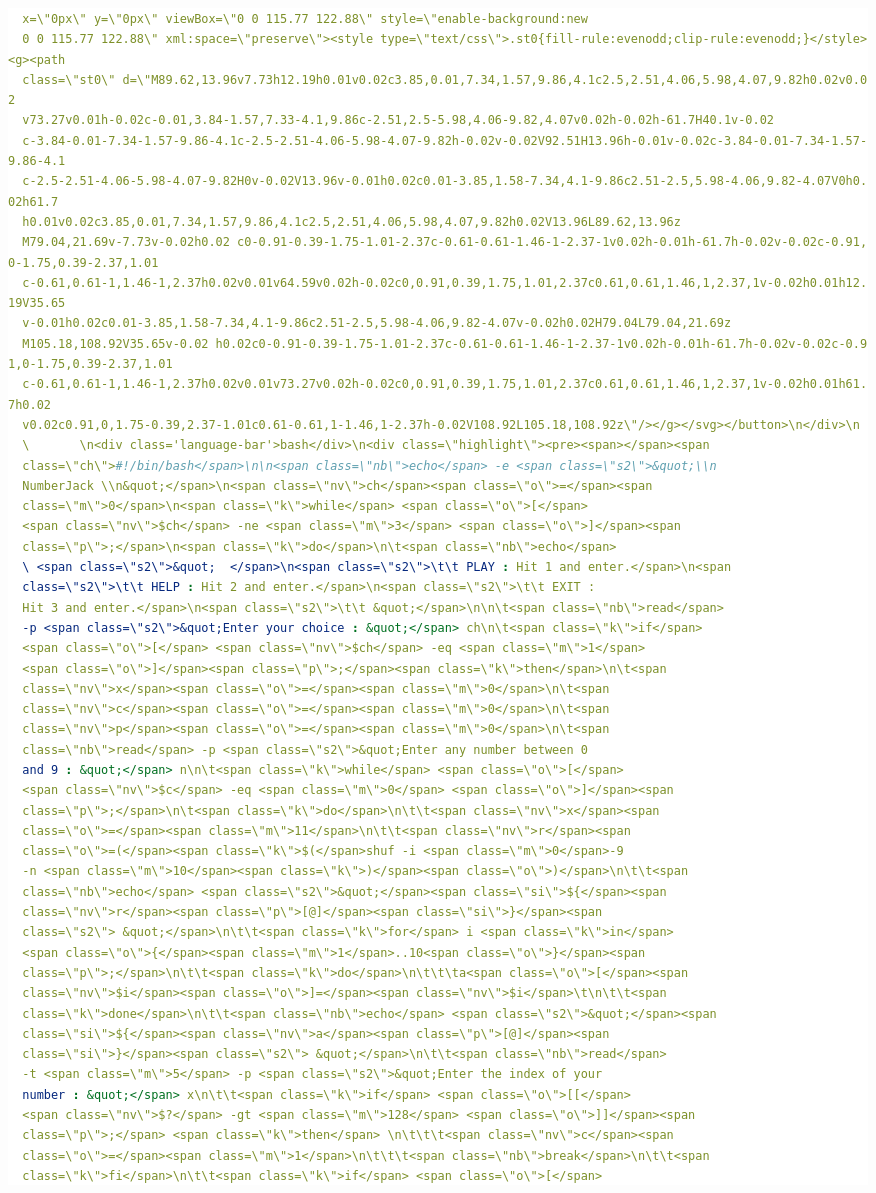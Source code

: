 ```yaml
  x=\"0px\" y=\"0px\" viewBox=\"0 0 115.77 122.88\" style=\"enable-background:new
  0 0 115.77 122.88\" xml:space=\"preserve\"><style type=\"text/css\">.st0{fill-rule:evenodd;clip-rule:evenodd;}</style><g><path
  class=\"st0\" d=\"M89.62,13.96v7.73h12.19h0.01v0.02c3.85,0.01,7.34,1.57,9.86,4.1c2.5,2.51,4.06,5.98,4.07,9.82h0.02v0.02
  v73.27v0.01h-0.02c-0.01,3.84-1.57,7.33-4.1,9.86c-2.51,2.5-5.98,4.06-9.82,4.07v0.02h-0.02h-61.7H40.1v-0.02
  c-3.84-0.01-7.34-1.57-9.86-4.1c-2.5-2.51-4.06-5.98-4.07-9.82h-0.02v-0.02V92.51H13.96h-0.01v-0.02c-3.84-0.01-7.34-1.57-9.86-4.1
  c-2.5-2.51-4.06-5.98-4.07-9.82H0v-0.02V13.96v-0.01h0.02c0.01-3.85,1.58-7.34,4.1-9.86c2.51-2.5,5.98-4.06,9.82-4.07V0h0.02h61.7
  h0.01v0.02c3.85,0.01,7.34,1.57,9.86,4.1c2.5,2.51,4.06,5.98,4.07,9.82h0.02V13.96L89.62,13.96z
  M79.04,21.69v-7.73v-0.02h0.02 c0-0.91-0.39-1.75-1.01-2.37c-0.61-0.61-1.46-1-2.37-1v0.02h-0.01h-61.7h-0.02v-0.02c-0.91,0-1.75,0.39-2.37,1.01
  c-0.61,0.61-1,1.46-1,2.37h0.02v0.01v64.59v0.02h-0.02c0,0.91,0.39,1.75,1.01,2.37c0.61,0.61,1.46,1,2.37,1v-0.02h0.01h12.19V35.65
  v-0.01h0.02c0.01-3.85,1.58-7.34,4.1-9.86c2.51-2.5,5.98-4.06,9.82-4.07v-0.02h0.02H79.04L79.04,21.69z
  M105.18,108.92V35.65v-0.02 h0.02c0-0.91-0.39-1.75-1.01-2.37c-0.61-0.61-1.46-1-2.37-1v0.02h-0.01h-61.7h-0.02v-0.02c-0.91,0-1.75,0.39-2.37,1.01
  c-0.61,0.61-1,1.46-1,2.37h0.02v0.01v73.27v0.02h-0.02c0,0.91,0.39,1.75,1.01,2.37c0.61,0.61,1.46,1,2.37,1v-0.02h0.01h61.7h0.02
  v0.02c0.91,0,1.75-0.39,2.37-1.01c0.61-0.61,1-1.46,1-2.37h-0.02V108.92L105.18,108.92z\"/></g></svg></button>\n</div>\n
  \       \n<div class='language-bar'>bash</div>\n<div class=\"highlight\"><pre><span></span><span
  class=\"ch\">#!/bin/bash</span>\n\n<span class=\"nb\">echo</span> -e <span class=\"s2\">&quot;\\n
  NumberJack \\n&quot;</span>\n<span class=\"nv\">ch</span><span class=\"o\">=</span><span
  class=\"m\">0</span>\n<span class=\"k\">while</span> <span class=\"o\">[</span>
  <span class=\"nv\">$ch</span> -ne <span class=\"m\">3</span> <span class=\"o\">]</span><span
  class=\"p\">;</span>\n<span class=\"k\">do</span>\n\t<span class=\"nb\">echo</span>
  \ <span class=\"s2\">&quot;  </span>\n<span class=\"s2\">\t\t PLAY : Hit 1 and enter.</span>\n<span
  class=\"s2\">\t\t HELP : Hit 2 and enter.</span>\n<span class=\"s2\">\t\t EXIT :
  Hit 3 and enter.</span>\n<span class=\"s2\">\t\t &quot;</span>\n\n\t<span class=\"nb\">read</span>
  -p <span class=\"s2\">&quot;Enter your choice : &quot;</span> ch\n\t<span class=\"k\">if</span>
  <span class=\"o\">[</span> <span class=\"nv\">$ch</span> -eq <span class=\"m\">1</span>
  <span class=\"o\">]</span><span class=\"p\">;</span><span class=\"k\">then</span>\n\t<span
  class=\"nv\">x</span><span class=\"o\">=</span><span class=\"m\">0</span>\n\t<span
  class=\"nv\">c</span><span class=\"o\">=</span><span class=\"m\">0</span>\n\t<span
  class=\"nv\">p</span><span class=\"o\">=</span><span class=\"m\">0</span>\n\t<span
  class=\"nb\">read</span> -p <span class=\"s2\">&quot;Enter any number between 0
  and 9 : &quot;</span> n\n\t<span class=\"k\">while</span> <span class=\"o\">[</span>
  <span class=\"nv\">$c</span> -eq <span class=\"m\">0</span> <span class=\"o\">]</span><span
  class=\"p\">;</span>\n\t<span class=\"k\">do</span>\n\t\t<span class=\"nv\">x</span><span
  class=\"o\">=</span><span class=\"m\">11</span>\n\t\t<span class=\"nv\">r</span><span
  class=\"o\">=(</span><span class=\"k\">$(</span>shuf -i <span class=\"m\">0</span>-9
  -n <span class=\"m\">10</span><span class=\"k\">)</span><span class=\"o\">)</span>\n\t\t<span
  class=\"nb\">echo</span> <span class=\"s2\">&quot;</span><span class=\"si\">${</span><span
  class=\"nv\">r</span><span class=\"p\">[@]</span><span class=\"si\">}</span><span
  class=\"s2\"> &quot;</span>\n\t\t<span class=\"k\">for</span> i <span class=\"k\">in</span>
  <span class=\"o\">{</span><span class=\"m\">1</span>..10<span class=\"o\">}</span><span
  class=\"p\">;</span>\n\t\t<span class=\"k\">do</span>\n\t\t\ta<span class=\"o\">[</span><span
  class=\"nv\">$i</span><span class=\"o\">]=</span><span class=\"nv\">$i</span>\t\n\t\t<span
  class=\"k\">done</span>\n\t\t<span class=\"nb\">echo</span> <span class=\"s2\">&quot;</span><span
  class=\"si\">${</span><span class=\"nv\">a</span><span class=\"p\">[@]</span><span
  class=\"si\">}</span><span class=\"s2\"> &quot;</span>\n\t\t<span class=\"nb\">read</span>
  -t <span class=\"m\">5</span> -p <span class=\"s2\">&quot;Enter the index of your
  number : &quot;</span> x\n\t\t<span class=\"k\">if</span> <span class=\"o\">[[</span>
  <span class=\"nv\">$?</span> -gt <span class=\"m\">128</span> <span class=\"o\">]]</span><span
  class=\"p\">;</span> <span class=\"k\">then</span> \n\t\t\t<span class=\"nv\">c</span><span
  class=\"o\">=</span><span class=\"m\">1</span>\n\t\t\t<span class=\"nb\">break</span>\n\t\t<span
  class=\"k\">fi</span>\n\t\t<span class=\"k\">if</span> <span class=\"o\">[</span>
```